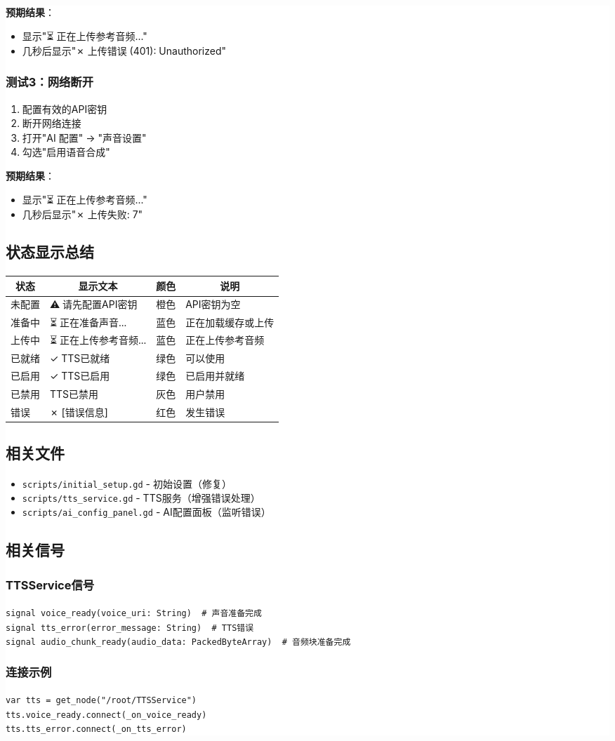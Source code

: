 **预期结果**：
- 显示"⏳ 正在上传参考音频..."
- 几秒后显示"✗ 上传错误 (401): Unauthorized"

### 测试3：网络断开

1. 配置有效的API密钥
2. 断开网络连接
3. 打开"AI 配置" → "声音设置"
4. 勾选"启用语音合成"

**预期结果**：
- 显示"⏳ 正在上传参考音频..."
- 几秒后显示"✗ 上传失败: 7"

## 状态显示总结

| 状态 | 显示文本 | 颜色 | 说明 |
|------|---------|------|------|
| 未配置 | ⚠ 请先配置API密钥 | 橙色 | API密钥为空 |
| 准备中 | ⏳ 正在准备声音... | 蓝色 | 正在加载缓存或上传 |
| 上传中 | ⏳ 正在上传参考音频... | 蓝色 | 正在上传参考音频 |
| 已就绪 | ✓ TTS已就绪 | 绿色 | 可以使用 |
| 已启用 | ✓ TTS已启用 | 绿色 | 已启用并就绪 |
| 已禁用 | TTS已禁用 | 灰色 | 用户禁用 |
| 错误 | ✗ [错误信息] | 红色 | 发生错误 |

## 相关文件

- `scripts/initial_setup.gd` - 初始设置（修复）
- `scripts/tts_service.gd` - TTS服务（增强错误处理）
- `scripts/ai_config_panel.gd` - AI配置面板（监听错误）

## 相关信号

### TTSService信号

```gdscript
signal voice_ready(voice_uri: String)  # 声音准备完成
signal tts_error(error_message: String)  # TTS错误
signal audio_chunk_ready(audio_data: PackedByteArray)  # 音频块准备完成
```

### 连接示例

```gdscript
var tts = get_node("/root/TTSService")
tts.voice_ready.connect(_on_voice_ready)
tts.tts_error.connect(_on_tts_error)
```
